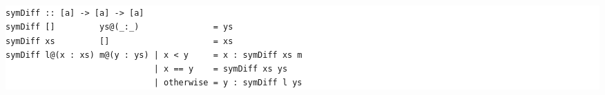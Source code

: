 ``` 
symDiff :: [a] -> [a] -> [a]
symDiff []         ys@(_:_)               = ys
symDiff xs         []                     = xs
symDiff l@(x : xs) m@(y : ys) | x < y     = x : symDiff xs m
                              | x == y    = symDiff xs ys
                              | otherwise = y : symDiff l ys
```
